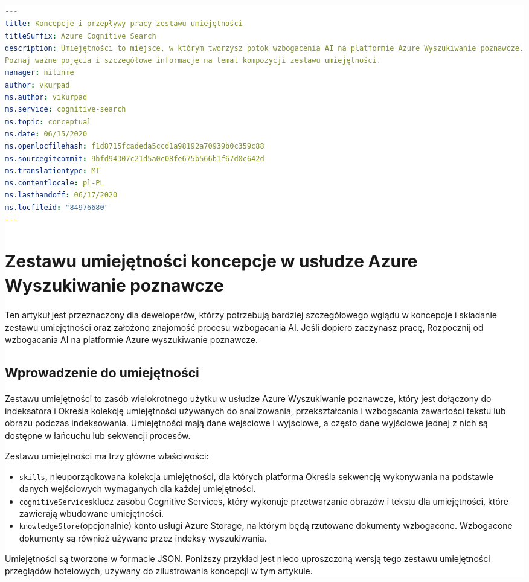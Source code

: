 ```yaml
---
title: Koncepcje i przepływy pracy zestawu umiejętności
titleSuffix: Azure Cognitive Search
description: Umiejętności to miejsce, w którym tworzysz potok wzbogacenia AI na platformie Azure Wyszukiwanie poznawcze. Poznaj ważne pojęcia i szczegółowe informacje na temat kompozycji zestawu umiejętności.
manager: nitinme
author: vkurpad
ms.author: vikurpad
ms.service: cognitive-search
ms.topic: conceptual
ms.date: 06/15/2020
ms.openlocfilehash: f1d8715fcadeda5ccd1a98192a70939b0c359c88
ms.sourcegitcommit: 9bfd94307c21d5a0c08fe675b566b1f67d0c642d
ms.translationtype: MT
ms.contentlocale: pl-PL
ms.lasthandoff: 06/17/2020
ms.locfileid: "84976680"
---
```

# <a name="skillset-concepts-in-azure-cognitive-search"></a>Zestawu umiejętności koncepcje w usłudze Azure Wyszukiwanie poznawcze

Ten artykuł jest przeznaczony dla deweloperów, którzy potrzebują bardziej szczegółowego wglądu w koncepcje i składanie zestawu umiejętności oraz założono znajomość procesu wzbogacania AI. Jeśli dopiero zaczynasz pracę, Rozpocznij od [wzbogacania AI na platformie Azure wyszukiwanie poznawcze](cognitive-search-concept-intro.md).

## <a name="introducing-skillsets"></a>Wprowadzenie do umiejętności

Zestawu umiejętności to zasób wielokrotnego użytku w usłudze Azure Wyszukiwanie poznawcze, który jest dołączony do indeksatora i Określa kolekcję umiejętności używanych do analizowania, przekształcania i wzbogacania zawartości tekstu lub obrazu podczas indeksowania. Umiejętności mają dane wejściowe i wyjściowe, a często dane wyjściowe jednej z nich są dostępne w łańcuchu lub sekwencji procesów.

Zestawu umiejętności ma trzy główne właściwości:

+ `skills`, nieuporządkowana kolekcja umiejętności, dla których platforma Określa sekwencję wykonywania na podstawie danych wejściowych wymaganych dla każdej umiejętności.
+ `cognitiveServices`klucz zasobu Cognitive Services, który wykonuje przetwarzanie obrazów i tekstu dla umiejętności, które zawierają wbudowane umiejętności.
+ `knowledgeStore`(opcjonalnie) konto usługi Azure Storage, na którym będą rzutowane dokumenty wzbogacone. Wzbogacone dokumenty są również używane przez indeksy wyszukiwania.

Umiejętności są tworzone w formacie JSON. Poniższy przykład jest nieco uproszczoną wersją tego [zestawu umiejętności przeglądów hotelowych](https://github.com/Azure-Samples/azure-search-sample-data/blob/master/hotelreviews/HotelReviews_skillset.json), używany do zilustrowania koncepcji w tym artykule. 
